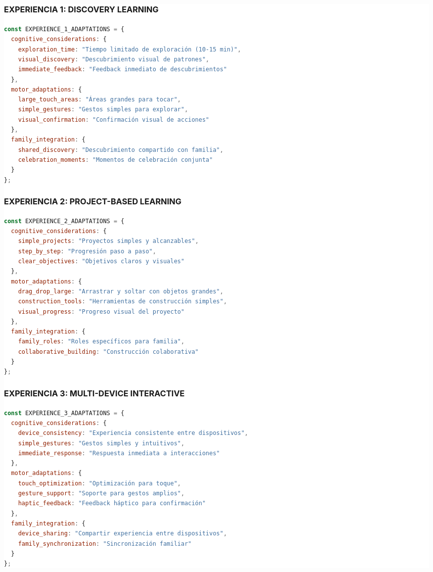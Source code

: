 ### **EXPERIENCIA 1: DISCOVERY LEARNING**
```javascript
const EXPERIENCE_1_ADAPTATIONS = {
  cognitive_considerations: {
    exploration_time: "Tiempo limitado de exploración (10-15 min)",
    visual_discovery: "Descubrimiento visual de patrones",
    immediate_feedback: "Feedback inmediato de descubrimientos"
  },
  motor_adaptations: {
    large_touch_areas: "Áreas grandes para tocar",
    simple_gestures: "Gestos simples para explorar",
    visual_confirmation: "Confirmación visual de acciones"
  },
  family_integration: {
    shared_discovery: "Descubrimiento compartido con familia",
    celebration_moments: "Momentos de celebración conjunta"
  }
};
```

### **EXPERIENCIA 2: PROJECT-BASED LEARNING**
```javascript
const EXPERIENCE_2_ADAPTATIONS = {
  cognitive_considerations: {
    simple_projects: "Proyectos simples y alcanzables",
    step_by_step: "Progresión paso a paso",
    clear_objectives: "Objetivos claros y visuales"
  },
  motor_adaptations: {
    drag_drop_large: "Arrastrar y soltar con objetos grandes",
    construction_tools: "Herramientas de construcción simples",
    visual_progress: "Progreso visual del proyecto"
  },
  family_integration: {
    family_roles: "Roles específicos para familia",
    collaborative_building: "Construcción colaborativa"
  }
};
```

### **EXPERIENCIA 3: MULTI-DEVICE INTERACTIVE**
```javascript
const EXPERIENCE_3_ADAPTATIONS = {
  cognitive_considerations: {
    device_consistency: "Experiencia consistente entre dispositivos",
    simple_gestures: "Gestos simples y intuitivos",
    immediate_response: "Respuesta inmediata a interacciones"
  },
  motor_adaptations: {
    touch_optimization: "Optimización para toque",
    gesture_support: "Soporte para gestos amplios",
    haptic_feedback: "Feedback háptico para confirmación"
  },
  family_integration: {
    device_sharing: "Compartir experiencia entre dispositivos",
    family_synchronization: "Sincronización familiar"
  }
};
```
